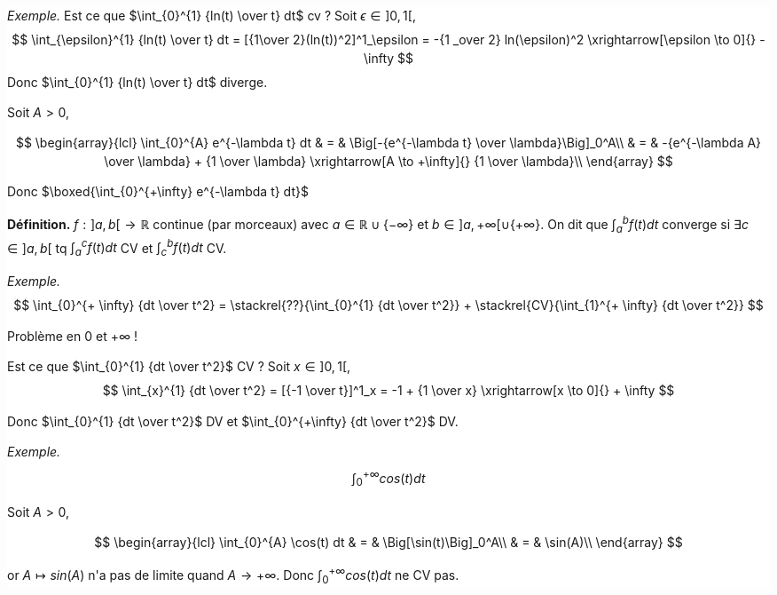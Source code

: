 *Exemple.* Est ce que $\int_{0}^{1} {ln(t) \over t} dt$ cv ?
Soit $\epsilon \in ]0, 1[$,
$$
\int_{\epsilon}^{1} {ln(t) \over t} dt = [{1\over 2}(ln(t))^2]^1_\epsilon = -{1 _over 2} ln(\epsilon)^2 \xrightarrow[\epsilon \to 0]{} -\infty
$$
Donc $\int_{0}^{1} {ln(t) \over t} dt$ diverge.

Soit $A>0$,

$$
\begin{array}{lcl}
\int_{0}^{A} e^{-\lambda t} dt & = & \Big[-{e^{-\lambda t} \over \lambda}\Big]_0^A\\
 & = & -{e^{-\lambda A} \over \lambda} + {1 \over \lambda} \xrightarrow[A \to +\infty]{} {1 \over \lambda}\\
\end{array}
$$

Donc $\boxed{\int_{0}^{+\infty} e^{-\lambda t} dt}$

**Définition.** $f : ]a,b[ \rightarrow \mathbb{R}$ continue (par morceaux) avec $a \in \mathbb{R} \cup \{-\infty\}$ et $b \in ]a,+\infty[ \cup \{+\infty\}$. On dit que $\int_{a}^{b} f(t) dt$ converge si $\exists c \in ]a, b[$ tq $\int_{a}^{c} f(t) dt$ CV et $\int_{c}^{b} f(t) dt$ CV.

*Exemple.*
$$
\int_{0}^{+ \infty} {dt \over t^2} = \stackrel{??}{\int_{0}^{1} {dt \over t^2}}  + \stackrel{CV}{\int_{1}^{+ \infty} {dt \over t^2}}
$$

Problème en $0$ et $+\infty$ !

Est ce que $\int_{0}^{1} {dt \over t^2}$ CV ?
Soit $x \in ]0, 1[$,
$$
\int_{x}^{1} {dt \over t^2} = [{-1 \over t}]^1_x = -1 + {1 \over x} \xrightarrow[x \to 0]{} + \infty
$$

Donc $\int_{0}^{1} {dt \over t^2}$ DV et $\int_{0}^{+\infty} {dt \over t^2}$ DV.

*Exemple.*
$$
\int_{0}^{+ \infty} cos(t) dt
$$

Soit $A>0$,

$$
\begin{array}{lcl}
\int_{0}^{A} \cos(t) dt & = & \Big[\sin(t)\Big]_0^A\\
 & = & \sin(A)\\
\end{array}
$$

or $A \mapsto sin(A)$ n'a pas de limite quand $A \rightarrow + \infty$. Donc $\int_{0}^{+ \infty} cos(t) dt$ ne CV pas.
